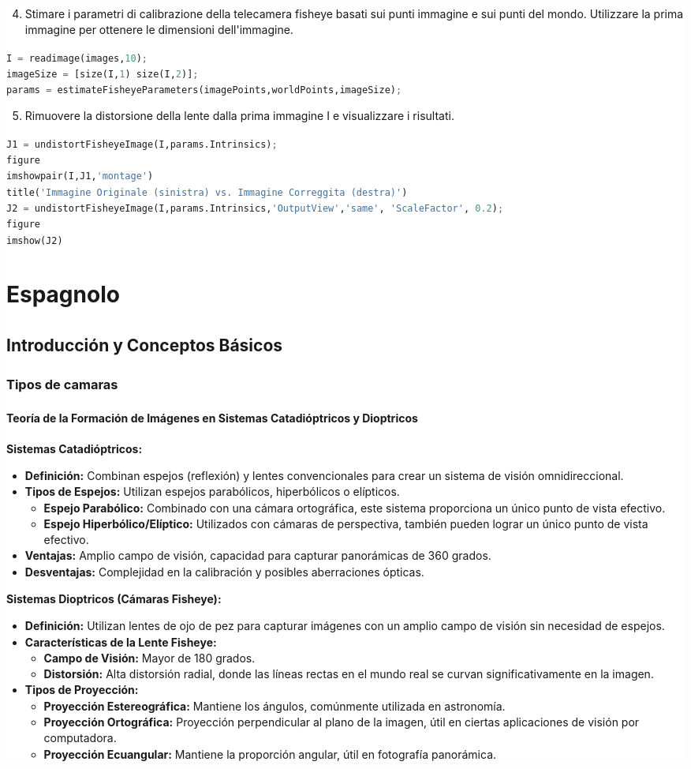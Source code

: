 ``` Python
```
4. Stimare i parametri di calibrazione della telecamera fisheye basati sui punti immagine e sui punti del mondo. Utilizzare la prima immagine per ottenere le dimensioni dell'immagine.
``` Python
I = readimage(images,10); 
imageSize = [size(I,1) size(I,2)];
params = estimateFisheyeParameters(imagePoints,worldPoints,imageSize);
```
5. Rimuovere la distorsione della lente dalla prima immagine I e visualizzare i risultati.
``` Python
J1 = undistortFisheyeImage(I,params.Intrinsics);
figure
imshowpair(I,J1,'montage')
title('Immagine Originale (sinistra) vs. Immagine Correggita (destra)')
J2 = undistortFisheyeImage(I,params.Intrinsics,'OutputView','same', 'ScaleFactor', 0.2);
figure
imshow(J2)
```


# Espagnolo
## Introducción y Conceptos Básicos

### Tipos de camaras

#### Teoría de la Formación de Imágenes en Sistemas Catadióptricos y Dioptricos

**Sistemas Catadióptricos:**
- **Definición:** Combinan espejos (reflexión) y lentes convencionales para crear un sistema de visión omnidireccional.
- **Tipos de Espejos:** Utilizan espejos parabólicos, hiperbólicos o elípticos.
  - **Espejo Parabólico:** Combinado con una cámara ortográfica, este sistema proporciona un único punto de vista efectivo.
  - **Espejo Hiperbólico/Elíptico:** Utilizados con cámaras de perspectiva, también pueden lograr un único punto de vista efectivo.
- **Ventajas:** Amplio campo de visión, capacidad para capturar panorámicas de 360 grados.
- **Desventajas:** Complejidad en la calibración y posibles aberraciones ópticas.

**Sistemas Dioptricos (Cámaras Fisheye):**
- **Definición:** Utilizan lentes de ojo de pez para capturar imágenes con un amplio campo de visión sin necesidad de espejos.
- **Características de la Lente Fisheye:**
  - **Campo de Visión:** Mayor de 180 grados.
  - **Distorsión:** Alta distorsión radial, donde las líneas rectas en el mundo real se curvan significativamente en la imagen.
- **Tipos de Proyección:** 
  - **Proyección Estereográfica:** Mantiene los ángulos, comúnmente utilizada en astronomía.
  - **Proyección Ortográfica:** Proyección perpendicular al plano de la imagen, útil en ciertas aplicaciones de visión por computadora.
  - **Proyección Ecuangular:** Mantiene la proporción angular, útil en fotografía panorámica.
